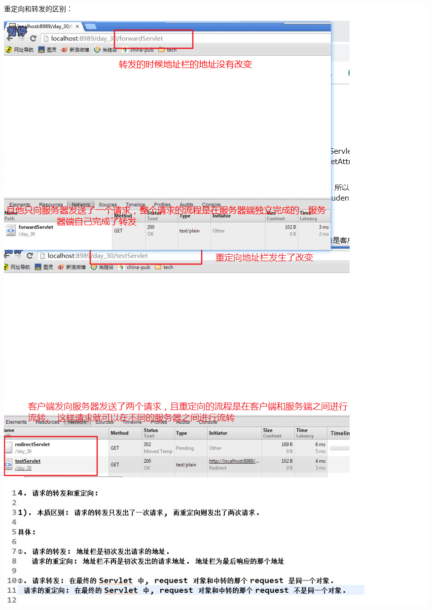 重定向和转发的区别：

![JAVAWEB_REVIEW37.png](https://github.com/zhaodahan/zhao_Note/blob/master/wiki_img/JAVAWEB_REVIEW37.png?raw=true)

![JAVAWEB_REVIEW38.png](https://github.com/zhaodahan/zhao_Note/blob/master/wiki_img/JAVAWEB_REVIEW38.png?raw=true)
